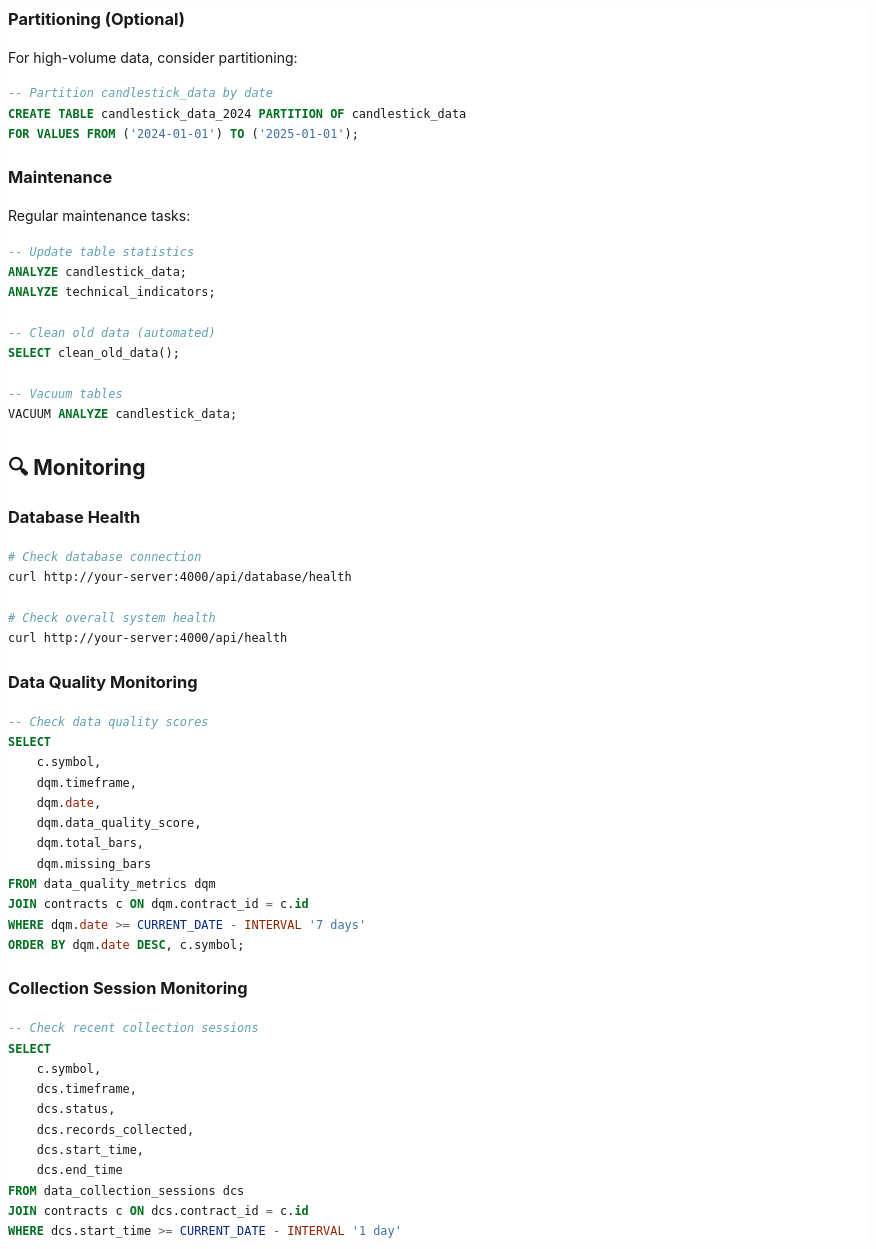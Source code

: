 ### Partitioning (Optional)
For high-volume data, consider partitioning:

```sql
-- Partition candlestick_data by date
CREATE TABLE candlestick_data_2024 PARTITION OF candlestick_data
FOR VALUES FROM ('2024-01-01') TO ('2025-01-01');
```

### Maintenance
Regular maintenance tasks:

```sql
-- Update table statistics
ANALYZE candlestick_data;
ANALYZE technical_indicators;

-- Clean old data (automated)
SELECT clean_old_data();

-- Vacuum tables
VACUUM ANALYZE candlestick_data;
```

## 🔍 Monitoring

### Database Health
```bash
# Check database connection
curl http://your-server:4000/api/database/health

# Check overall system health
curl http://your-server:4000/api/health
```

### Data Quality Monitoring
```sql
-- Check data quality scores
SELECT 
    c.symbol,
    dqm.timeframe,
    dqm.date,
    dqm.data_quality_score,
    dqm.total_bars,
    dqm.missing_bars
FROM data_quality_metrics dqm
JOIN contracts c ON dqm.contract_id = c.id
WHERE dqm.date >= CURRENT_DATE - INTERVAL '7 days'
ORDER BY dqm.date DESC, c.symbol;
```

### Collection Session Monitoring
```sql
-- Check recent collection sessions
SELECT 
    c.symbol,
    dcs.timeframe,
    dcs.status,
    dcs.records_collected,
    dcs.start_time,
    dcs.end_time
FROM data_collection_sessions dcs
JOIN contracts c ON dcs.contract_id = c.id
WHERE dcs.start_time >= CURRENT_DATE - INTERVAL '1 day'
```
